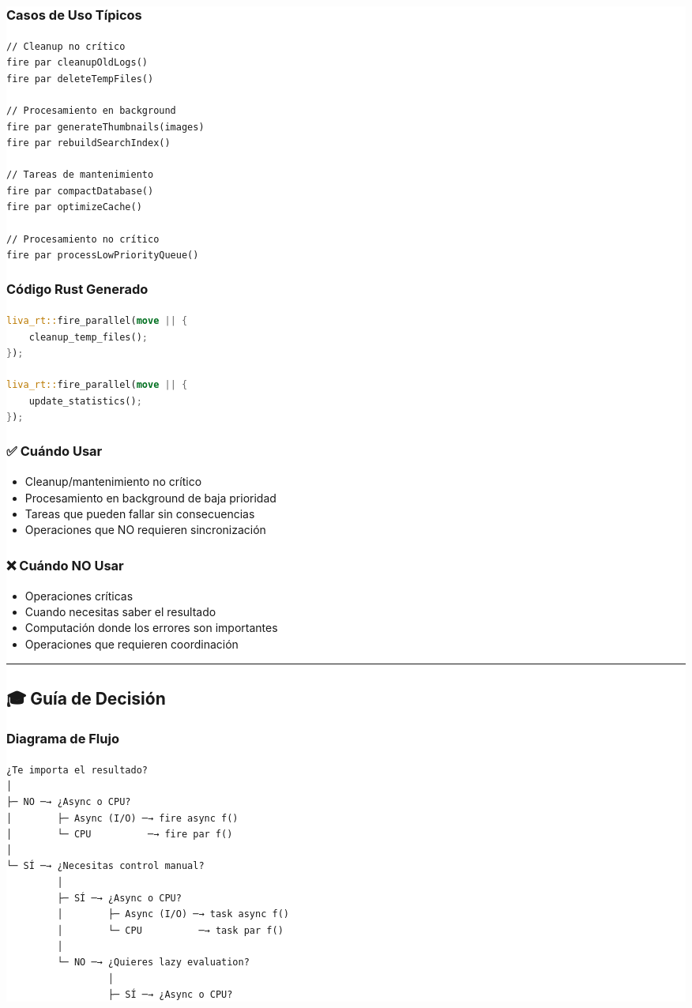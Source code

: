 ### Casos de Uso Típicos
```liva
// Cleanup no crítico
fire par cleanupOldLogs()
fire par deleteTempFiles()

// Procesamiento en background
fire par generateThumbnails(images)
fire par rebuildSearchIndex()

// Tareas de mantenimiento
fire par compactDatabase()
fire par optimizeCache()

// Procesamiento no crítico
fire par processLowPriorityQueue()
```

### Código Rust Generado
```rust
liva_rt::fire_parallel(move || { 
    cleanup_temp_files(); 
});

liva_rt::fire_parallel(move || { 
    update_statistics(); 
});
```

### ✅ Cuándo Usar
- Cleanup/mantenimiento no crítico
- Procesamiento en background de baja prioridad
- Tareas que pueden fallar sin consecuencias
- Operaciones que NO requieren sincronización

### ❌ Cuándo NO Usar
- Operaciones críticas
- Cuando necesitas saber el resultado
- Computación donde los errores son importantes
- Operaciones que requieren coordinación

---

## 🎓 Guía de Decisión

### Diagrama de Flujo

```
¿Te importa el resultado?
│
├─ NO ─→ ¿Async o CPU?
│        ├─ Async (I/O) ─→ fire async f()
│        └─ CPU          ─→ fire par f()
│
└─ SÍ ─→ ¿Necesitas control manual?
         │
         ├─ SÍ ─→ ¿Async o CPU?
         │        ├─ Async (I/O) ─→ task async f()
         │        └─ CPU          ─→ task par f()
         │
         └─ NO ─→ ¿Quieres lazy evaluation?
                  │
                  ├─ SÍ ─→ ¿Async o CPU?
```
